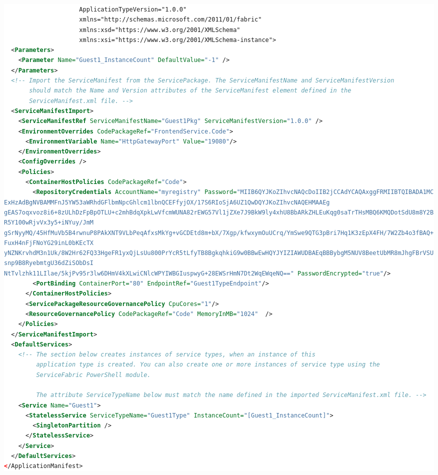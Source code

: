 ```xml
                     ApplicationTypeVersion="1.0.0"
                     xmlns="http://schemas.microsoft.com/2011/01/fabric"
                     xmlns:xsd="https://www.w3.org/2001/XMLSchema"
                     xmlns:xsi="https://www.w3.org/2001/XMLSchema-instance">
  <Parameters>
    <Parameter Name="Guest1_InstanceCount" DefaultValue="-1" />
  </Parameters>
  <!-- Import the ServiceManifest from the ServicePackage. The ServiceManifestName and ServiceManifestVersion
       should match the Name and Version attributes of the ServiceManifest element defined in the
       ServiceManifest.xml file. -->
  <ServiceManifestImport>
    <ServiceManifestRef ServiceManifestName="Guest1Pkg" ServiceManifestVersion="1.0.0" />
    <EnvironmentOverrides CodePackageRef="FrontendService.Code">
      <EnvironmentVariable Name="HttpGatewayPort" Value="19080"/>
    </EnvironmentOverrides>
    <ConfigOverrides />
    <Policies>
      <ContainerHostPolicies CodePackageRef="Code">
        <RepositoryCredentials AccountName="myregistry" Password="MIIB6QYJKoZIhvcNAQcDoIIB2jCCAdYCAQAxggFRMIIBTQIBADA1MCExHzAdBgNVBAMMFnJ5YW53aWRhdGFlbmNpcGhlcm1lbnQCEFfyjOX/17S6RIoSjA6UZ1QwDQYJKoZIhvcNAQEHMAAEg
gEAS7oqxvoz8i6+8zULhDzFpBpOTLU+c2mhBdqXpkLwVfcmWUNA82rEWG57Vl1jZXe7J9BkW9ly4xhU8BbARkZHLEuKqg0saTrTHsMBQ6KMQDotSdU8m8Y2BR5Y100wRjvVx3y5+iNYuy/JmM
gSrNyyMQ/45HfMuVb5B4rwnuP8PAkXNT9VLbPeqAfxsMkYg+vGCDEtd8m+bX/7Xgp/kfwxymOuUCrq/YmSwe9QTG3pBri7Hq1K3zEpX4FH/7W2Zb4o3fBAQ+FuxH4nFjFNoYG29inL0bKEcTX
yNZNKrvhdM3n1Uk/8W2Hr62FQ33HgeFR1yxQjLsUu800PrYcR5tLfyTB8BgkqhkiG9w0BBwEwHQYJYIZIAWUDBAEqBBBybgM5NUV8BeetUbMR8mJhgFBrVSUsnp9B8RyebmtgU36dZiSObDsI
NtTvlzhk11LIlae/5kjPv95r3lw6DHmV4kXLwiCNlcWPYIWBGIuspwyG+28EWSrHmN7Dt2WqEWqeNQ==" PasswordEncrypted="true"/>
        <PortBinding ContainerPort="80" EndpointRef="Guest1TypeEndpoint"/>
      </ContainerHostPolicies>
      <ServicePackageResourceGovernancePolicy CpuCores="1"/>
      <ResourceGovernancePolicy CodePackageRef="Code" MemoryInMB="1024"  />
    </Policies>
  </ServiceManifestImport>
  <DefaultServices>
    <!-- The section below creates instances of service types, when an instance of this
         application type is created. You can also create one or more instances of service type using the
         ServiceFabric PowerShell module.

         The attribute ServiceTypeName below must match the name defined in the imported ServiceManifest.xml file. -->
    <Service Name="Guest1">
      <StatelessService ServiceTypeName="Guest1Type" InstanceCount="[Guest1_InstanceCount]">
        <SingletonPartition />
      </StatelessService>
    </Service>
  </DefaultServices>
</ApplicationManifest>
```


[1]: ./media/service-fabric-get-started-containers/MyFirstContainerError.png
[2]: ./media/service-fabric-get-started-containers/MyFirstContainerReady.png
[3]: ./media/service-fabric-get-started-containers/HealthCheckHealthy.png
[4]: ./media/service-fabric-get-started-containers/HealthCheckUnhealthy_App.png
[5]: ./media/service-fabric-get-started-containers/HealthCheckUnhealthy_Dsp.png